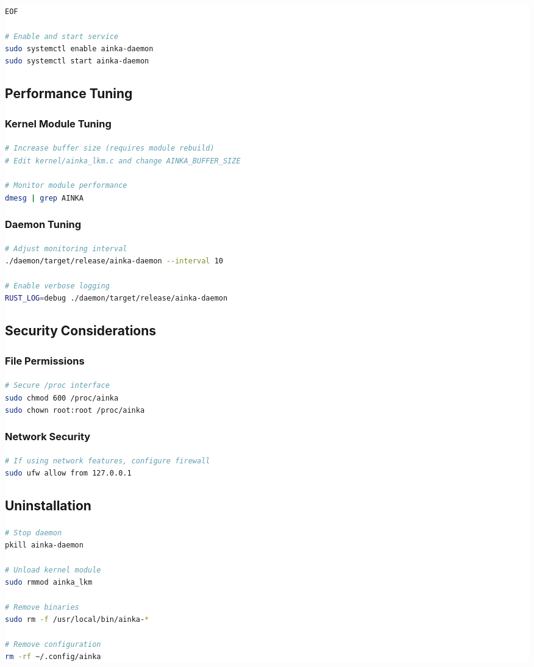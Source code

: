 ```bash
EOF

# Enable and start service
sudo systemctl enable ainka-daemon
sudo systemctl start ainka-daemon
```

## Performance Tuning

### Kernel Module Tuning
```bash
# Increase buffer size (requires module rebuild)
# Edit kernel/ainka_lkm.c and change AINKA_BUFFER_SIZE

# Monitor module performance
dmesg | grep AINKA
```

### Daemon Tuning
```bash
# Adjust monitoring interval
./daemon/target/release/ainka-daemon --interval 10

# Enable verbose logging
RUST_LOG=debug ./daemon/target/release/ainka-daemon
```

## Security Considerations

### File Permissions
```bash
# Secure /proc interface
sudo chmod 600 /proc/ainka
sudo chown root:root /proc/ainka
```

### Network Security
```bash
# If using network features, configure firewall
sudo ufw allow from 127.0.0.1
```

## Uninstallation

```bash
# Stop daemon
pkill ainka-daemon

# Unload kernel module
sudo rmmod ainka_lkm

# Remove binaries
sudo rm -f /usr/local/bin/ainka-*

# Remove configuration
rm -rf ~/.config/ainka
```
